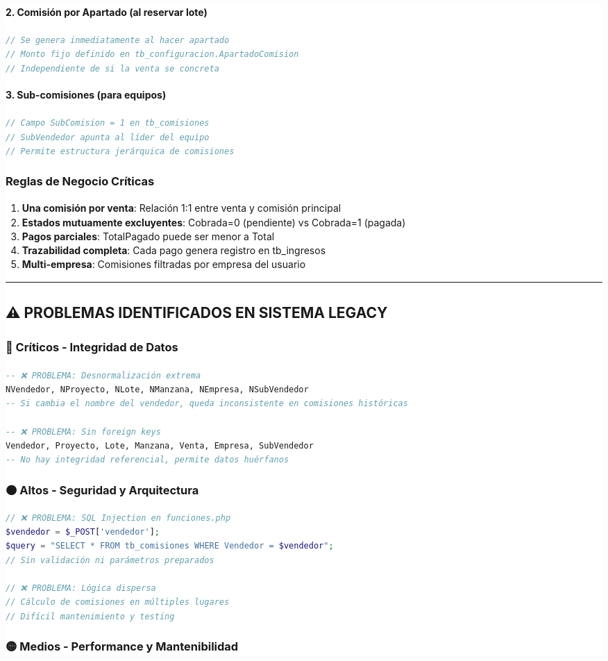 #### 2. **Comisión por Apartado** (al reservar lote)
```php
// Se genera inmediatamente al hacer apartado
// Monto fijo definido en tb_configuracion.ApartadoComision
// Independiente de si la venta se concreta
```

#### 3. **Sub-comisiones** (para equipos)
```php
// Campo SubComision = 1 en tb_comisiones
// SubVendedor apunta al líder del equipo
// Permite estructura jerárquica de comisiones
```

### Reglas de Negocio Críticas

1. **Una comisión por venta**: Relación 1:1 entre venta y comisión principal
2. **Estados mutuamente excluyentes**: Cobrada=0 (pendiente) vs Cobrada=1 (pagada)
3. **Pagos parciales**: TotalPagado puede ser menor a Total
4. **Trazabilidad completa**: Cada pago genera registro en tb_ingresos
5. **Multi-empresa**: Comisiones filtradas por empresa del usuario

---

## ⚠️ PROBLEMAS IDENTIFICADOS EN SISTEMA LEGACY

### 🔴 Críticos - Integridad de Datos

```sql
-- ❌ PROBLEMA: Desnormalización extrema
NVendedor, NProyecto, NLote, NManzana, NEmpresa, NSubVendedor
-- Si cambia el nombre del vendedor, queda inconsistente en comisiones históricas

-- ❌ PROBLEMA: Sin foreign keys
Vendedor, Proyecto, Lote, Manzana, Venta, Empresa, SubVendedor
-- No hay integridad referencial, permite datos huérfanos
```

### 🟠 Altos - Seguridad y Arquitectura

```php
// ❌ PROBLEMA: SQL Injection en funciones.php
$vendedor = $_POST['vendedor'];
$query = "SELECT * FROM tb_comisiones WHERE Vendedor = $vendedor";
// Sin validación ni parámetros preparados

// ❌ PROBLEMA: Lógica dispersa
// Cálculo de comisiones en múltiples lugares
// Difícil mantenimiento y testing
```

### 🟡 Medios - Performance y Mantenibilidad
